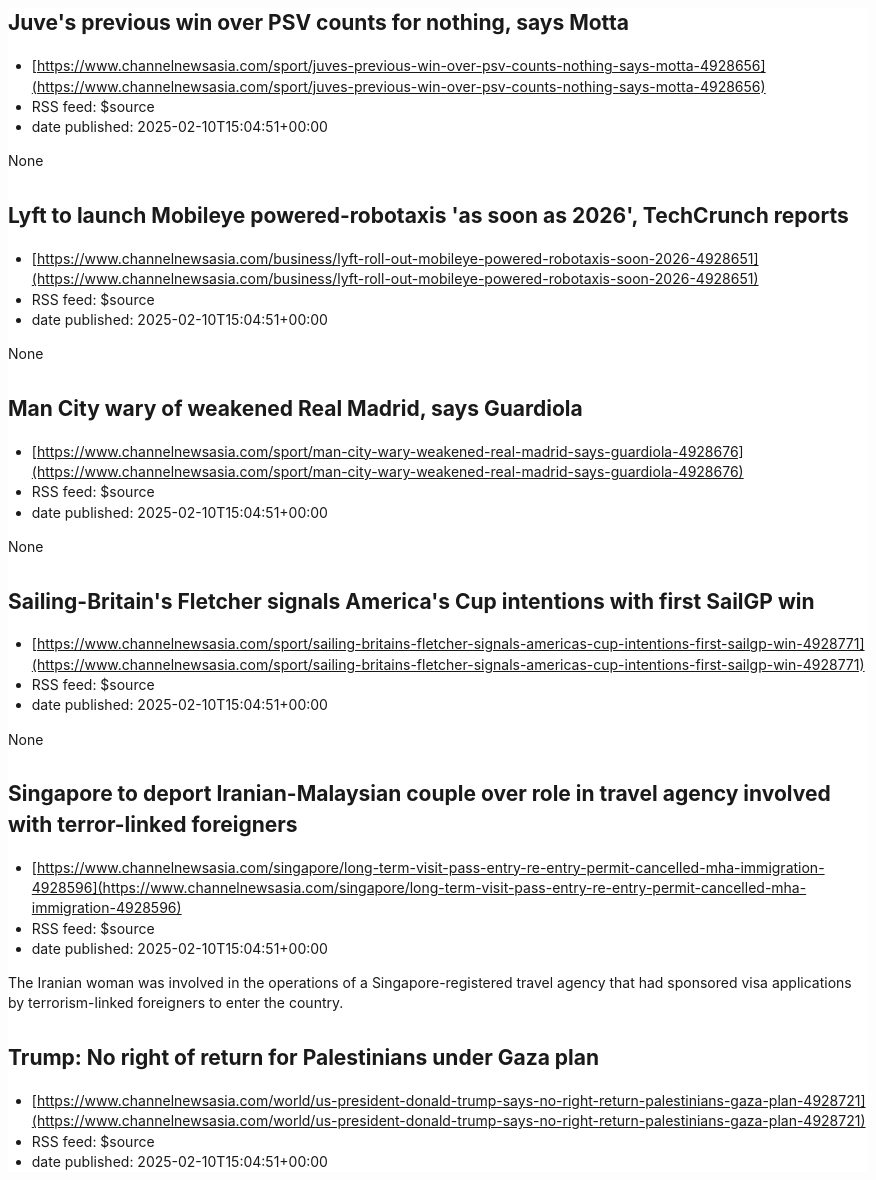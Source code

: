 ## Juve's previous win over PSV counts for nothing, says Motta
 - [https://www.channelnewsasia.com/sport/juves-previous-win-over-psv-counts-nothing-says-motta-4928656](https://www.channelnewsasia.com/sport/juves-previous-win-over-psv-counts-nothing-says-motta-4928656)
 - RSS feed: $source
 - date published: 2025-02-10T15:04:51+00:00

None

## Lyft to launch Mobileye powered-robotaxis 'as soon as 2026', TechCrunch reports
 - [https://www.channelnewsasia.com/business/lyft-roll-out-mobileye-powered-robotaxis-soon-2026-4928651](https://www.channelnewsasia.com/business/lyft-roll-out-mobileye-powered-robotaxis-soon-2026-4928651)
 - RSS feed: $source
 - date published: 2025-02-10T15:04:51+00:00

None

## Man City wary of weakened Real Madrid, says Guardiola
 - [https://www.channelnewsasia.com/sport/man-city-wary-weakened-real-madrid-says-guardiola-4928676](https://www.channelnewsasia.com/sport/man-city-wary-weakened-real-madrid-says-guardiola-4928676)
 - RSS feed: $source
 - date published: 2025-02-10T15:04:51+00:00

None

## Sailing-Britain's Fletcher signals America's Cup intentions with first SailGP win
 - [https://www.channelnewsasia.com/sport/sailing-britains-fletcher-signals-americas-cup-intentions-first-sailgp-win-4928771](https://www.channelnewsasia.com/sport/sailing-britains-fletcher-signals-americas-cup-intentions-first-sailgp-win-4928771)
 - RSS feed: $source
 - date published: 2025-02-10T15:04:51+00:00

None

## Singapore to deport Iranian-Malaysian couple over role in travel agency involved with terror-linked foreigners
 - [https://www.channelnewsasia.com/singapore/long-term-visit-pass-entry-re-entry-permit-cancelled-mha-immigration-4928596](https://www.channelnewsasia.com/singapore/long-term-visit-pass-entry-re-entry-permit-cancelled-mha-immigration-4928596)
 - RSS feed: $source
 - date published: 2025-02-10T15:04:51+00:00

The Iranian woman was involved in the operations of a Singapore-registered travel agency that had sponsored visa applications by terrorism-linked foreigners to enter the country.

## Trump: No right of return for Palestinians under Gaza plan
 - [https://www.channelnewsasia.com/world/us-president-donald-trump-says-no-right-return-palestinians-gaza-plan-4928721](https://www.channelnewsasia.com/world/us-president-donald-trump-says-no-right-return-palestinians-gaza-plan-4928721)
 - RSS feed: $source
 - date published: 2025-02-10T15:04:51+00:00
